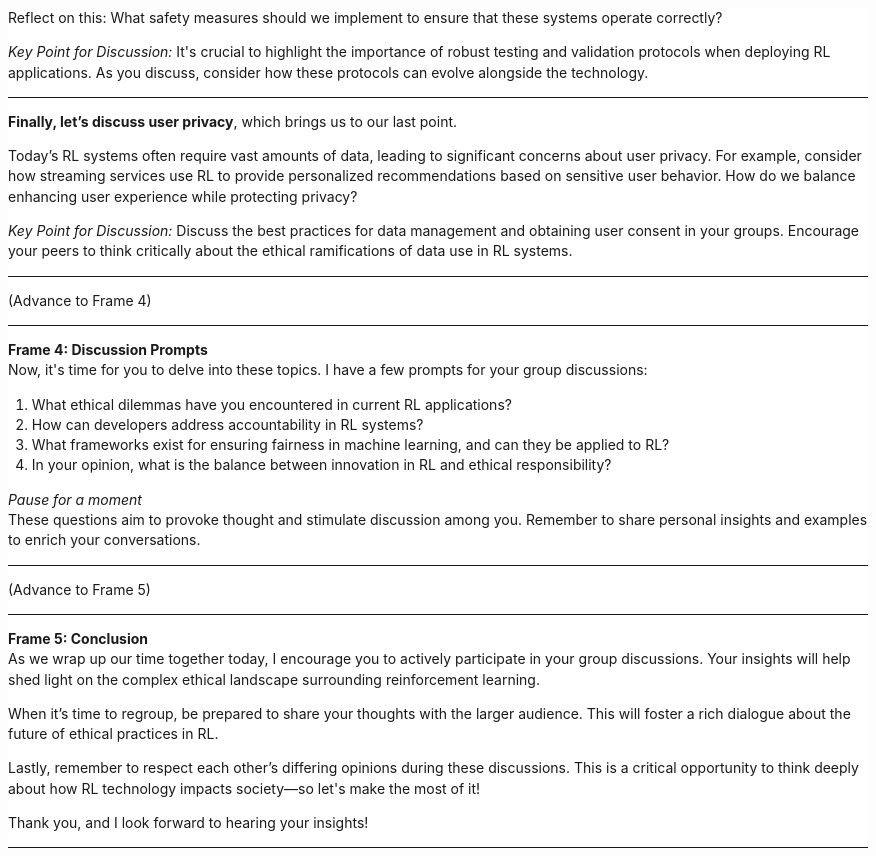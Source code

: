 Reflect on this: What safety measures should we implement to ensure that these systems operate correctly? 

*Key Point for Discussion:* It's crucial to highlight the importance of robust testing and validation protocols when deploying RL applications. As you discuss, consider how these protocols can evolve alongside the technology.

---

**Finally, let’s discuss user privacy**, which brings us to our last point. 

Today’s RL systems often require vast amounts of data, leading to significant concerns about user privacy. For example, consider how streaming services use RL to provide personalized recommendations based on sensitive user behavior. How do we balance enhancing user experience while protecting privacy?

*Key Point for Discussion:* Discuss the best practices for data management and obtaining user consent in your groups. Encourage your peers to think critically about the ethical ramifications of data use in RL systems.

---

(Advance to Frame 4)

---

**Frame 4: Discussion Prompts**  
Now, it's time for you to delve into these topics. I have a few prompts for your group discussions:

1. What ethical dilemmas have you encountered in current RL applications?
2. How can developers address accountability in RL systems?
3. What frameworks exist for ensuring fairness in machine learning, and can they be applied to RL?
4. In your opinion, what is the balance between innovation in RL and ethical responsibility?

*Pause for a moment*  
These questions aim to provoke thought and stimulate discussion among you. Remember to share personal insights and examples to enrich your conversations.

---

(Advance to Frame 5)

---

**Frame 5: Conclusion**  
As we wrap up our time together today, I encourage you to actively participate in your group discussions. Your insights will help shed light on the complex ethical landscape surrounding reinforcement learning. 

When it’s time to regroup, be prepared to share your thoughts with the larger audience. This will foster a rich dialogue about the future of ethical practices in RL.

Lastly, remember to respect each other’s differing opinions during these discussions. This is a critical opportunity to think deeply about how RL technology impacts society—so let's make the most of it!

Thank you, and I look forward to hearing your insights!

--- 
